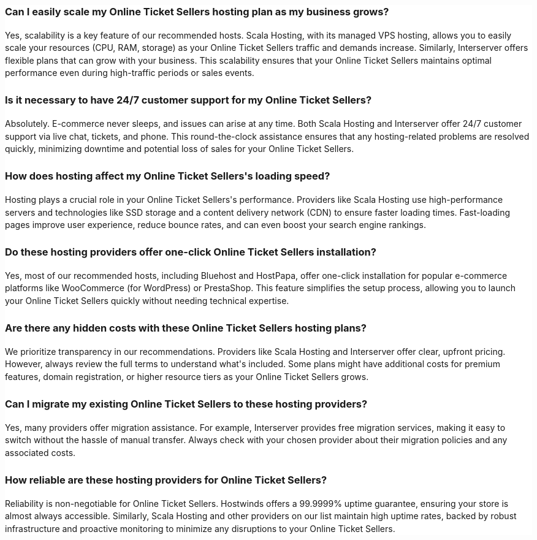### Can I easily scale my Online Ticket Sellers hosting plan as my business grows? 
Yes, scalability is a key feature of our recommended hosts. Scala Hosting, with its managed VPS hosting, allows you to easily scale your resources (CPU, RAM, storage) as your Online Ticket Sellers traffic and demands increase. Similarly, Interserver offers flexible plans that can grow with your business. This scalability ensures that your Online Ticket Sellers maintains optimal performance even during high-traffic periods or sales events.

### Is it necessary to have 24/7 customer support for my Online Ticket Sellers? 
Absolutely. E-commerce never sleeps, and issues can arise at any time. Both Scala Hosting and Interserver offer 24/7 customer support via live chat, tickets, and phone. This round-the-clock assistance ensures that any hosting-related problems are resolved quickly, minimizing downtime and potential loss of sales for your Online Ticket Sellers.

### How does hosting affect my Online Ticket Sellers's loading speed? 
Hosting plays a crucial role in your Online Ticket Sellers's performance. Providers like Scala Hosting use high-performance servers and technologies like SSD storage and a content delivery network (CDN) to ensure faster loading times. Fast-loading pages improve user experience, reduce bounce rates, and can even boost your search engine rankings.

### Do these hosting providers offer one-click Online Ticket Sellers installation? 
Yes, most of our recommended hosts, including Bluehost and HostPapa, offer one-click installation for popular e-commerce platforms like WooCommerce (for WordPress) or PrestaShop. This feature simplifies the setup process, allowing you to launch your Online Ticket Sellers quickly without needing technical expertise.

### Are there any hidden costs with these Online Ticket Sellers hosting plans? 
We prioritize transparency in our recommendations. Providers like Scala Hosting and Interserver offer clear, upfront pricing. However, always review the full terms to understand what's included. Some plans might have additional costs for premium features, domain registration, or higher resource tiers as your Online Ticket Sellers grows.

### Can I migrate my existing Online Ticket Sellers to these hosting providers? 
Yes, many providers offer migration assistance. For example, Interserver provides free migration services, making it easy to switch without the hassle of manual transfer. Always check with your chosen provider about their migration policies and any associated costs.

### How reliable are these hosting providers for Online Ticket Sellers? 
Reliability is non-negotiable for Online Ticket Sellers. Hostwinds offers a 99.9999% uptime guarantee, ensuring your store is almost always accessible. Similarly, Scala Hosting and other providers on our list maintain high uptime rates, backed by robust infrastructure and proactive monitoring to minimize any disruptions to your Online Ticket Sellers.
